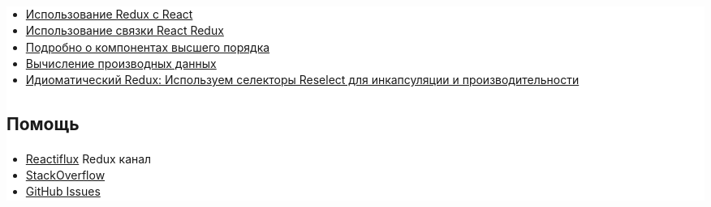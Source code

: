 - [Использование Redux с React](https://redux.js.org/basics/usage-with-react)
- [Использование связки React Redux](https://blog.isquaredsoftware.com/presentations/workshops/redux-fundamentals/react-redux.html)
- [Подробно о компонентах высшего порядка](https://medium.com/@franleplant/react-higher-order-components-in-depth-cf9032ee6c3e)
- [Вычисление производных данных](https://redux.js.org/recipes/computing-derived-data#sharing-selectors-across-multiple-components)
- [Идиоматический Redux: Используем селекторы Reselect для инкапсуляции и производительности](https://blog.isquaredsoftware.com/2017/12/idiomatic-redux-using-reselect-selectors/)

## Помощь

- [Reactiflux](https://www.reactiflux.com) Redux канал
- [StackOverflow](https://stackoverflow.com/questions/tagged/react-redux)
- [GitHub Issues](https://github.com/reduxjs/react-redux/issues/)
